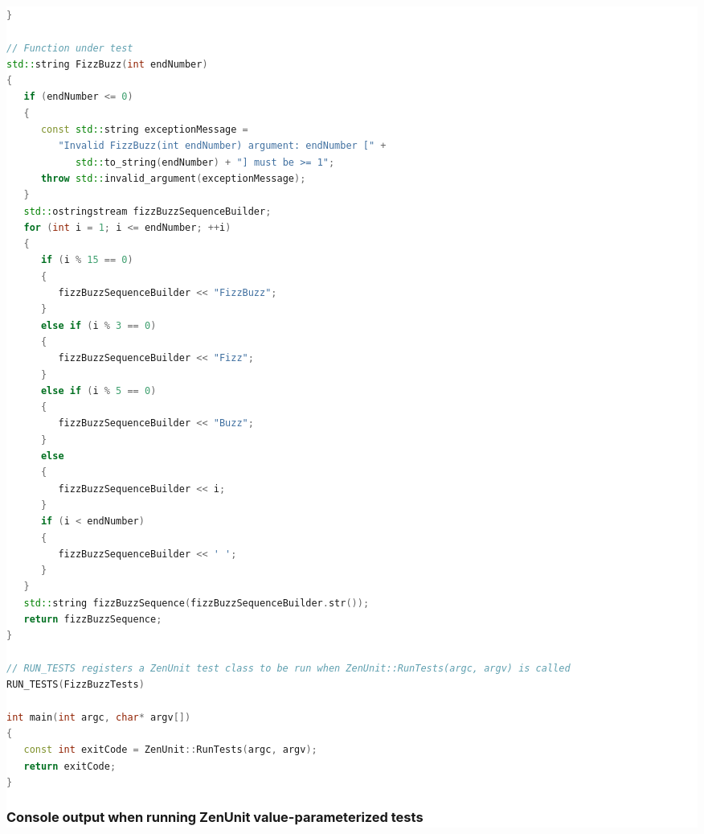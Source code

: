 ```cpp
}

// Function under test
std::string FizzBuzz(int endNumber)
{
   if (endNumber <= 0)
   {
      const std::string exceptionMessage =
         "Invalid FizzBuzz(int endNumber) argument: endNumber [" +
            std::to_string(endNumber) + "] must be >= 1";
      throw std::invalid_argument(exceptionMessage);
   }
   std::ostringstream fizzBuzzSequenceBuilder;
   for (int i = 1; i <= endNumber; ++i)
   {
      if (i % 15 == 0)
      {
         fizzBuzzSequenceBuilder << "FizzBuzz";
      }
      else if (i % 3 == 0)
      {
         fizzBuzzSequenceBuilder << "Fizz";
      }
      else if (i % 5 == 0)
      {
         fizzBuzzSequenceBuilder << "Buzz";
      }
      else
      {
         fizzBuzzSequenceBuilder << i;
      }
      if (i < endNumber)
      {
         fizzBuzzSequenceBuilder << ' ';
      }
   }
   std::string fizzBuzzSequence(fizzBuzzSequenceBuilder.str());
   return fizzBuzzSequence;
}

// RUN_TESTS registers a ZenUnit test class to be run when ZenUnit::RunTests(argc, argv) is called
RUN_TESTS(FizzBuzzTests)

int main(int argc, char* argv[])
{
   const int exitCode = ZenUnit::RunTests(argc, argv);
   return exitCode;
}
```

### Console output when running ZenUnit value-parameterized tests
